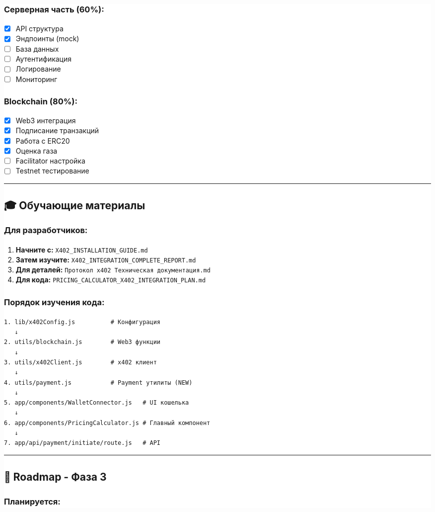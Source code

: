 ### Серверная часть (60%):
- [x] API структура
- [x] Эндпоинты (mock)
- [ ] База данных
- [ ] Аутентификация
- [ ] Логирование
- [ ] Мониторинг

### Blockchain (80%):
- [x] Web3 интеграция
- [x] Подписание транзакций
- [x] Работа с ERC20
- [x] Оценка газа
- [ ] Facilitator настройка
- [ ] Testnet тестирование

---

## 🎓 Обучающие материалы

### Для разработчиков:

1. **Начните с:** `X402_INSTALLATION_GUIDE.md`
2. **Затем изучите:** `X402_INTEGRATION_COMPLETE_REPORT.md`
3. **Для деталей:** `Протокол x402 Техническая документация.md`
4. **Для кода:** `PRICING_CALCULATOR_X402_INTEGRATION_PLAN.md`

### Порядок изучения кода:

```
1. lib/x402Config.js          # Конфигурация
   ↓
2. utils/blockchain.js        # Web3 функции
   ↓
3. utils/x402Client.js        # x402 клиент
   ↓
4. utils/payment.js           # Payment утилиты (NEW)
   ↓
5. app/components/WalletConnector.js   # UI кошелька
   ↓
6. app/components/PricingCalculator.js # Главный компонент
   ↓
7. app/api/payment/initiate/route.js   # API
```

---

## 🔮 Roadmap - Фаза 3

### Планируется:
